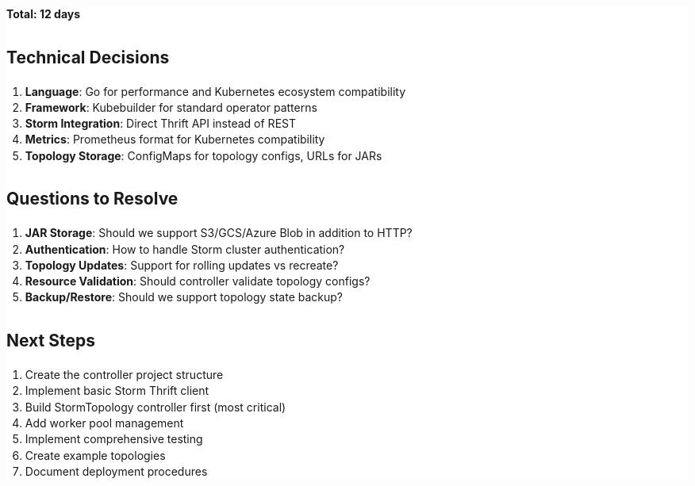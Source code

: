 **Total: 12 days**

## Technical Decisions

1. **Language**: Go for performance and Kubernetes ecosystem compatibility
2. **Framework**: Kubebuilder for standard operator patterns
3. **Storm Integration**: Direct Thrift API instead of REST
4. **Metrics**: Prometheus format for Kubernetes compatibility
5. **Topology Storage**: ConfigMaps for topology configs, URLs for JARs

## Questions to Resolve

1. **JAR Storage**: Should we support S3/GCS/Azure Blob in addition to HTTP?
2. **Authentication**: How to handle Storm cluster authentication?
3. **Topology Updates**: Support for rolling updates vs recreate?
4. **Resource Validation**: Should controller validate topology configs?
5. **Backup/Restore**: Should we support topology state backup?

## Next Steps

1. Create the controller project structure
2. Implement basic Storm Thrift client
3. Build StormTopology controller first (most critical)
4. Add worker pool management
5. Implement comprehensive testing
6. Create example topologies
7. Document deployment procedures